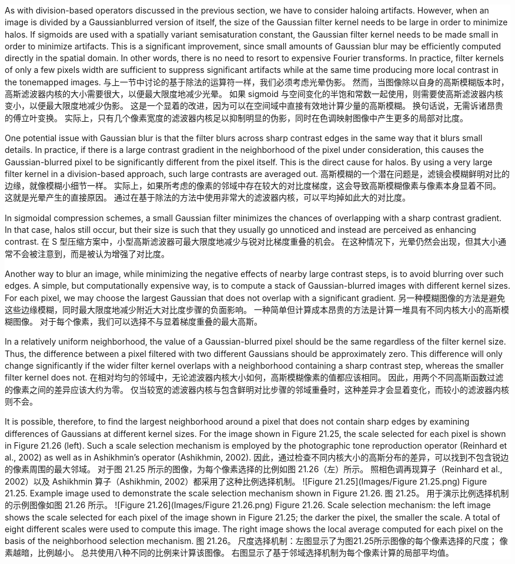 As with division-based operators discussed in the previous section, we have to consider haloing artifacts. However, when an image is divided by a Gaussianblurred version of itself, the size of the Gaussian filter kernel needs to be large in order to minimize halos. If sigmoids are used with a spatially variant semisaturation constant, the Gaussian filter kernel needs to be made small in order to minimize artifacts. This is a significant improvement, since small amounts of Gaussian blur may be efficiently computed directly in the spatial domain. In other words, there is no need to resort to expensive Fourier transforms. In practice, filter kernels of only a few pixels width are sufficient to suppress significant artifacts while at the same time producing more local contrast in the tonemapped images. 
与上一节中讨论的基于除法的运算符一样，我们必须考虑光晕伪影。 然而，当图像除以自身的高斯模糊版本时，高斯滤波器内核的大小需要很大，以便最大限度地减少光晕。 如果 sigmoid 与空间变化的半饱和常数一起使用，则需要使高斯滤波器内核变小，以便最大限度地减少伪影。 这是一个显着的改进，因为可以在空间域中直接有效地计算少量的高斯模糊。 换句话说，无需诉诸昂贵的傅立叶变换。 实际上，只有几个像素宽度的滤波器内核足以抑制明显的伪影，同时在色调映射图像中产生更多的局部对比度。

One potential issue with Gaussian blur is that the filter blurs across sharp contrast edges in the same way that it blurs small details. In practice, if there is a large contrast gradient in the neighborhood of the pixel under consideration, this causes the Gaussian-blurred pixel to be significantly different from the pixel itself. This is the direct cause for halos. By using a very large filter kernel in a division-based approach, such large contrasts are averaged out. 
高斯模糊的一个潜在问题是，滤镜会模糊鲜明对比的边缘，就像模糊小细节一样。 实际上，如果所考虑的像素的邻域中存在较大的对比度梯度，这会导致高斯模糊像素与像素本身显着不同。 这就是光晕产生的直接原因。 通过在基于除法的方法中使用非常大的滤波器内核，可以平均掉如此大的对比度。

In sigmoidal compression schemes, a small Gaussian filter minimizes the chances of overlapping with a sharp contrast gradient. In that case, halos still occur, but their size is such that they usually go unnoticed and instead are perceived as enhancing contrast. 
在 S 型压缩方案中，小型高斯滤波器可最大限度地减少与锐对比梯度重叠的机会。 在这种情况下，光晕仍然会出现，但其大小通常不会被注意到，而是被认为增强了对比度。

Another way to blur an image, while minimizing the negative effects of nearby large contrast steps, is to avoid blurring over such edges. A simple, but computationally expensive way, is to compute a stack of Gaussian-blurred images with different kernel sizes. For each pixel, we may choose the largest Gaussian that does not overlap with a significant gradient. 
另一种模糊图像的方法是避免这些边缘模糊，同时最大限度地减少附近大对比度步骤的负面影响。 一种简单但计算成本昂贵的方法是计算一堆具有不同内核大小的高斯模糊图像。 对于每个像素，我们可以选择不与显着梯度重叠的最大高斯。

In a relatively uniform neighborhood, the value of a Gaussian-blurred pixel should be the same regardless of the filter kernel size. Thus, the difference between a pixel filtered with two different Gaussians should be approximately zero. This difference will only change significantly if the wider filter kernel overlaps with a neighborhood containing a sharp contrast step, whereas the smaller filter kernel does not. 
在相对均匀的邻域中，无论滤波器内核大小如何，高斯模糊像素的值都应该相同。 因此，用两个不同高斯函数过滤的像素之间的差异应该大约为零。 仅当较宽的滤波器内核与包含鲜明对比步骤的邻域重叠时，这种差异才会显着变化，而较小的滤波器内核则不会。

It is possible, therefore, to find the largest neighborhood around a pixel that does not contain sharp edges by examining differences of Gaussians at different kernel sizes. For the image shown in Figure 21.25, the scale selected for each pixel is shown in Figure 21.26 (left). Such a scale selection mechanism is employed by the photographic tone reproduction operator (Reinhard et al., 2002) as well as in Ashikhmin’s operator (Ashikhmin, 2002). 
因此，通过检查不同内核大小的高斯分布的差异，可以找到不包含锐边的像素周围的最大邻域。 对于图 21.25 所示的图像，为每个像素选择的比例如图 21.26（左）所示。 照相色调再现算子（Reinhard et al., 2002）以及 Ashikhmin 算子（Ashikhmin, 2002）都采用了这种比例选择机制。
![Figure 21.25](Images/Figure 21.25.png)
Figure 21.25. Example image used to demonstrate the scale selection mechanism shown in Figure 21.26.
图 21.25。 用于演示比例选择机制的示例图像如图 21.26 所示。
![Figure 21.26](Images/Figure 21.26.png)
Figure 21.26. Scale selection mechanism: the left image shows the scale selected for each pixel of the image shown in Figure 21.25; the darker the pixel, the smaller the scale. A total of eight different scales were used to compute this image. The right image shows the local average computed for each pixel on the basis of the neighborhood selection mechanism.
图 21.26。 尺度选择机制：左图显示了为图21.25所示图像的每个像素选择的尺度； 像素越暗，比例越小。 总共使用八种不同的比例来计算该图像。 右图显示了基于邻域选择机制为每个像素计算的局部平均值。
